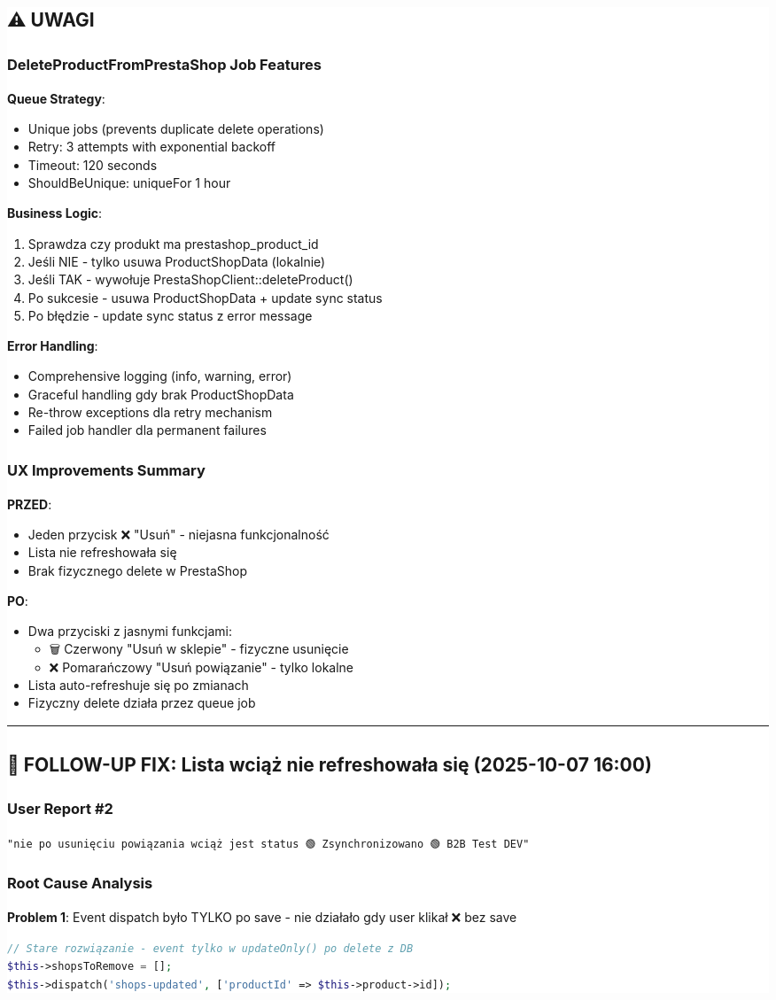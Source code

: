 
## ⚠️ UWAGI

### **DeleteProductFromPrestaShop Job Features**

**Queue Strategy**:
- Unique jobs (prevents duplicate delete operations)
- Retry: 3 attempts with exponential backoff
- Timeout: 120 seconds
- ShouldBeUnique: uniqueFor 1 hour

**Business Logic**:
1. Sprawdza czy produkt ma prestashop_product_id
2. Jeśli NIE - tylko usuwa ProductShopData (lokalnie)
3. Jeśli TAK - wywołuje PrestaShopClient::deleteProduct()
4. Po sukcesie - usuwa ProductShopData + update sync status
5. Po błędzie - update sync status z error message

**Error Handling**:
- Comprehensive logging (info, warning, error)
- Graceful handling gdy brak ProductShopData
- Re-throw exceptions dla retry mechanism
- Failed job handler dla permanent failures

### **UX Improvements Summary**

**PRZED**:
- Jeden przycisk ❌ "Usuń" - niejasna funkcjonalność
- Lista nie refreshowała się
- Brak fizycznego delete w PrestaShop

**PO**:
- Dwa przyciski z jasnymi funkcjami:
  - 🗑️ Czerwony "Usuń w sklepie" - fizyczne usunięcie
  - ❌ Pomarańczowy "Usuń powiązanie" - tylko lokalne
- Lista auto-refreshuje się po zmianach
- Fizyczny delete działa przez queue job

---

## 🔧 FOLLOW-UP FIX: Lista wciąż nie refreshowała się (2025-10-07 16:00)

### User Report #2
```
"nie po usunięciu powiązania wciąż jest status 🟢 Zsynchronizowano 🟢 B2B Test DEV"
```

### Root Cause Analysis

**Problem 1**: Event dispatch było TYLKO po save - nie działało gdy user klikał ❌ bez save
```php
// Stare rozwiązanie - event tylko w updateOnly() po delete z DB
$this->shopsToRemove = [];
$this->dispatch('shops-updated', ['productId' => $this->product->id]);
```
